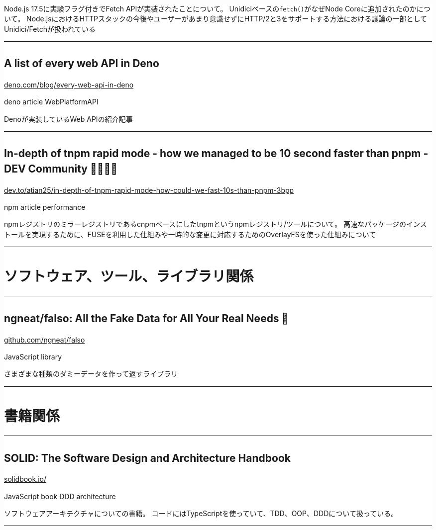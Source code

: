 Node.js 17.5に実験フラグ付きでFetch APIが実装されたことについて。
Unidiciベースの`fetch()`がなぜNode Coreに追加されたのかについて。
Node.jsにおけるHTTPスタックの今後やユーザーがあまり意識せずにHTTP/2と3をサポートする方法における議論の一部としてUnidici/Fetchが扱われている


----

## A list of every web API in Deno
[deno.com/blog/every-web-api-in-deno](https://deno.com/blog/every-web-api-in-deno "A list of every web API in Deno")
<p class="jser-tags jser-tag-icon"><span class="jser-tag">deno</span> <span class="jser-tag">article</span> <span class="jser-tag">WebPlatformAPI</span></p>

Denoが実装しているWeb APIの紹介記事


----

## In-depth of tnpm rapid mode - how we managed to be 10 second faster than pnpm - DEV Community 👩‍💻👨‍💻
[dev.to/atian25/in-depth-of-tnpm-rapid-mode-how-could-we-fast-10s-than-pnpm-3bpp](https://dev.to/atian25/in-depth-of-tnpm-rapid-mode-how-could-we-fast-10s-than-pnpm-3bpp "In-depth of tnpm rapid mode - how we managed to be 10 second faster than pnpm - DEV Community 👩‍💻👨‍💻")
<p class="jser-tags jser-tag-icon"><span class="jser-tag">npm</span> <span class="jser-tag">article</span> <span class="jser-tag">performance</span></p>

npmレジストリのミラーレジストリであるcnpmベースにしたtnpmというnpmレジストリ/ツールについて。
高速なパッケージのインストールを実現するために、FUSEを利用した仕組みや一時的な変更に対応するためのOverlayFSを使った仕組みについて


----
<h1 class="site-genre">ソフトウェア、ツール、ライブラリ関係</h1>

----

## ngneat/falso: All the Fake Data for All Your Real Needs 🙂
[github.com/ngneat/falso](https://github.com/ngneat/falso "ngneat/falso: All the Fake Data for All Your Real Needs 🙂")
<p class="jser-tags jser-tag-icon"><span class="jser-tag">JavaScript</span> <span class="jser-tag">library</span></p>

さまざまな種類のダミーデータを作って返すライブラリ


----
<h1 class="site-genre">書籍関係</h1>

----

## SOLID: The Software Design and Architecture Handbook
[solidbook.io/](https://solidbook.io/ "SOLID: The Software Design and Architecture Handbook")
<p class="jser-tags jser-tag-icon"><span class="jser-tag">JavaScript</span> <span class="jser-tag">book</span> <span class="jser-tag">DDD</span> <span class="jser-tag">architecture</span></p>

ソフトウェアアーキテクチャについての書籍。
コードにはTypeScriptを使っていて、TDD、OOP、DDDについて扱っている。


----
